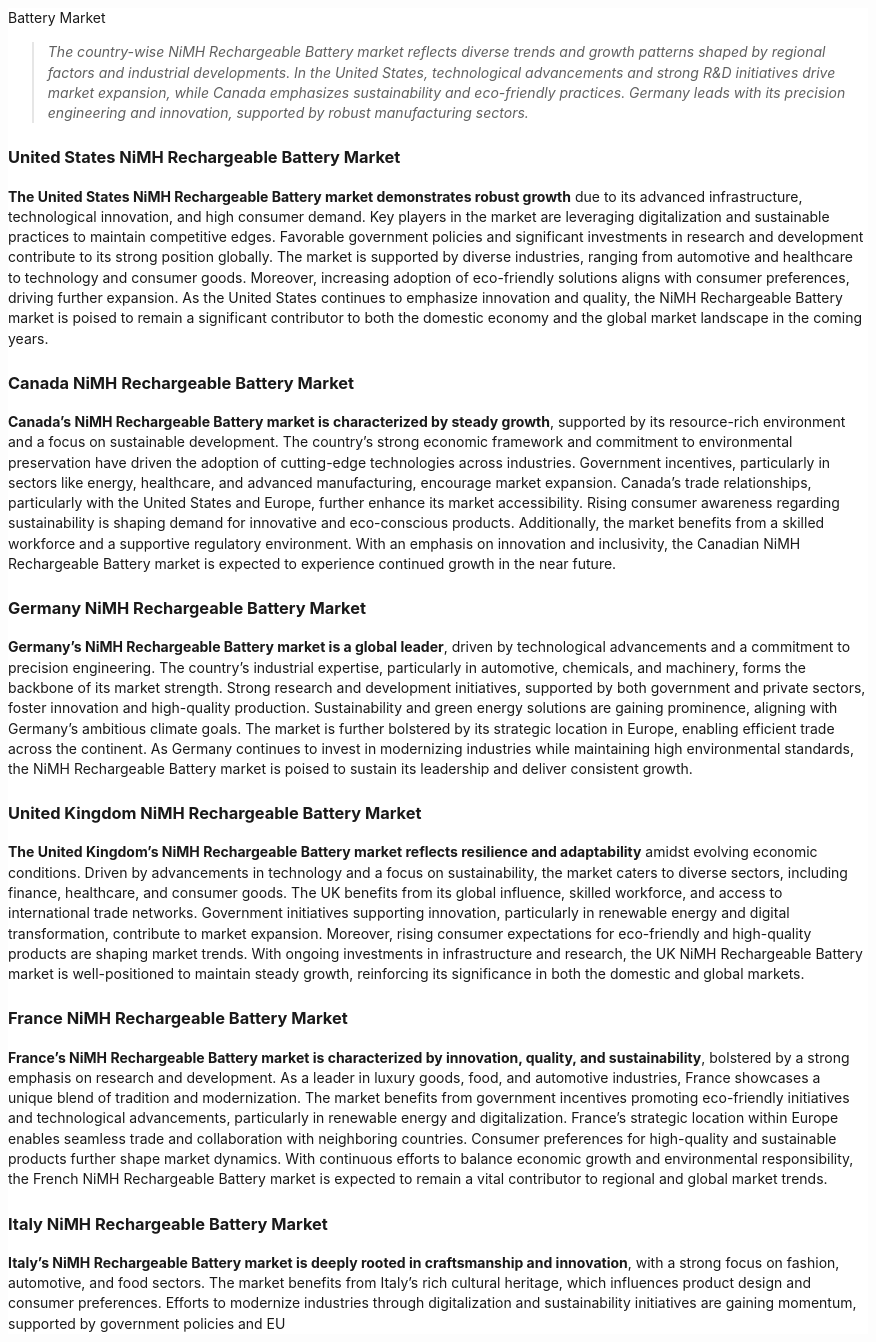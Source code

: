 Battery Market<br /></span></h1><blockquote><p><em><span class="">The country-wise NiMH Rechargeable Battery market reflects diverse trends and growth patterns shaped by regional factors and industrial developments. In the United States, technological advancements and strong R&amp;D initiatives drive market expansion, while Canada emphasizes sustainability and eco-friendly practices. Germany leads with its precision engineering and innovation, supported by robust manufacturing sectors.</span></em></p></blockquote><h3><strong>United States NiMH Rechargeable Battery Market</strong></h3><p><strong>The United States NiMH Rechargeable Battery market demonstrates robust growth</strong> due to its advanced infrastructure, technological innovation, and high consumer demand. Key players in the market are leveraging digitalization and sustainable practices to maintain competitive edges. Favorable government policies and significant investments in research and development contribute to its strong position globally. The market is supported by diverse industries, ranging from automotive and healthcare to technology and consumer goods. Moreover, increasing adoption of eco-friendly solutions aligns with consumer preferences, driving further expansion. As the United States continues to emphasize innovation and quality, the NiMH Rechargeable Battery market is poised to remain a significant contributor to both the domestic economy and the global market landscape in the coming years.</p><h3><strong>Canada NiMH Rechargeable Battery Market</strong></h3><p><strong>Canada&rsquo;s NiMH Rechargeable Battery market is characterized by steady growth</strong>, supported by its resource-rich environment and a focus on sustainable development. The country&rsquo;s strong economic framework and commitment to environmental preservation have driven the adoption of cutting-edge technologies across industries. Government incentives, particularly in sectors like energy, healthcare, and advanced manufacturing, encourage market expansion. Canada&rsquo;s trade relationships, particularly with the United States and Europe, further enhance its market accessibility. Rising consumer awareness regarding sustainability is shaping demand for innovative and eco-conscious products. Additionally, the market benefits from a skilled workforce and a supportive regulatory environment. With an emphasis on innovation and inclusivity, the Canadian NiMH Rechargeable Battery market is expected to experience continued growth in the near future.</p><h3><strong>Germany NiMH Rechargeable Battery Market</strong></h3><p><strong>Germany&rsquo;s NiMH Rechargeable Battery market is a global leader</strong>, driven by technological advancements and a commitment to precision engineering. The country&rsquo;s industrial expertise, particularly in automotive, chemicals, and machinery, forms the backbone of its market strength. Strong research and development initiatives, supported by both government and private sectors, foster innovation and high-quality production. Sustainability and green energy solutions are gaining prominence, aligning with Germany&rsquo;s ambitious climate goals. The market is further bolstered by its strategic location in Europe, enabling efficient trade across the continent. As Germany continues to invest in modernizing industries while maintaining high environmental standards, the NiMH Rechargeable Battery market is poised to sustain its leadership and deliver consistent growth.</p><h3><strong>United Kingdom NiMH Rechargeable Battery Market</strong></h3><p><strong>The United Kingdom&rsquo;s NiMH Rechargeable Battery market reflects resilience and adaptability</strong> amidst evolving economic conditions. Driven by advancements in technology and a focus on sustainability, the market caters to diverse sectors, including finance, healthcare, and consumer goods. The UK benefits from its global influence, skilled workforce, and access to international trade networks. Government initiatives supporting innovation, particularly in renewable energy and digital transformation, contribute to market expansion. Moreover, rising consumer expectations for eco-friendly and high-quality products are shaping market trends. With ongoing investments in infrastructure and research, the UK NiMH Rechargeable Battery market is well-positioned to maintain steady growth, reinforcing its significance in both the domestic and global markets.</p><h3><strong>France NiMH Rechargeable Battery Market</strong></h3><p><strong>France&rsquo;s NiMH Rechargeable Battery market is characterized by innovation, quality, and sustainability</strong>, bolstered by a strong emphasis on research and development. As a leader in luxury goods, food, and automotive industries, France showcases a unique blend of tradition and modernization. The market benefits from government incentives promoting eco-friendly initiatives and technological advancements, particularly in renewable energy and digitalization. France&rsquo;s strategic location within Europe enables seamless trade and collaboration with neighboring countries. Consumer preferences for high-quality and sustainable products further shape market dynamics. With continuous efforts to balance economic growth and environmental responsibility, the French NiMH Rechargeable Battery market is expected to remain a vital contributor to regional and global market trends.</p><h3><strong>Italy NiMH Rechargeable Battery Market</strong></h3><p><strong>Italy&rsquo;s NiMH Rechargeable Battery market is deeply rooted in craftsmanship and innovation</strong>, with a strong focus on fashion, automotive, and food sectors. The market benefits from Italy&rsquo;s rich cultural heritage, which influences product design and consumer preferences. Efforts to modernize industries through digitalization and sustainability initiatives are gaining momentum, supported by government policies and EU